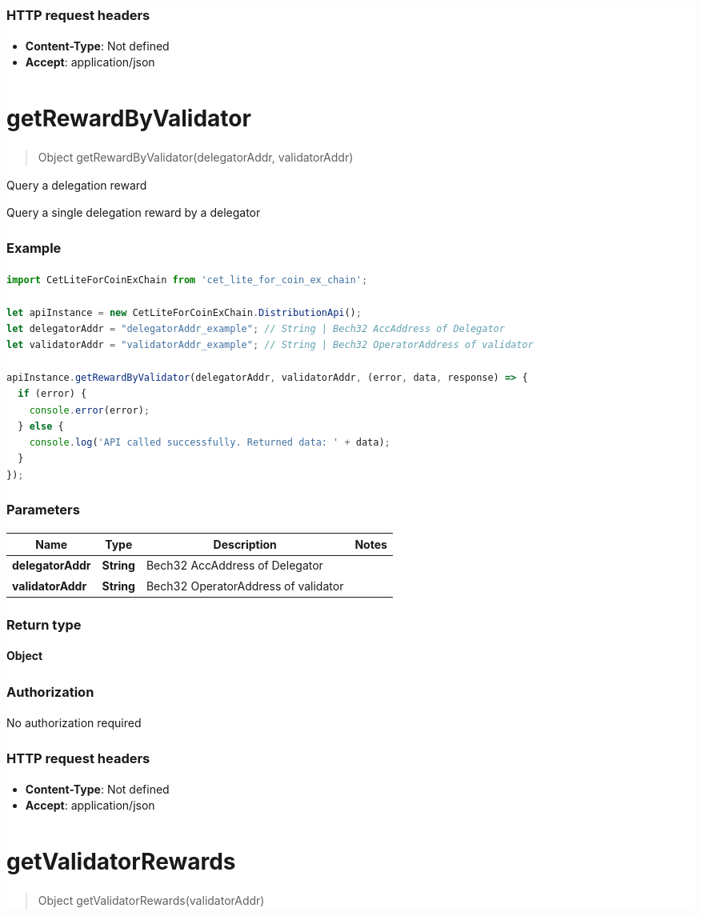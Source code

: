 ### HTTP request headers

 - **Content-Type**: Not defined
 - **Accept**: application/json

<a name="getRewardByValidator"></a>
# **getRewardByValidator**
> Object getRewardByValidator(delegatorAddr, validatorAddr)

Query a delegation reward

Query a single delegation reward by a delegator

### Example
```javascript
import CetLiteForCoinExChain from 'cet_lite_for_coin_ex_chain';

let apiInstance = new CetLiteForCoinExChain.DistributionApi();
let delegatorAddr = "delegatorAddr_example"; // String | Bech32 AccAddress of Delegator
let validatorAddr = "validatorAddr_example"; // String | Bech32 OperatorAddress of validator

apiInstance.getRewardByValidator(delegatorAddr, validatorAddr, (error, data, response) => {
  if (error) {
    console.error(error);
  } else {
    console.log('API called successfully. Returned data: ' + data);
  }
});
```

### Parameters

Name | Type | Description  | Notes
------------- | ------------- | ------------- | -------------
 **delegatorAddr** | **String**| Bech32 AccAddress of Delegator | 
 **validatorAddr** | **String**| Bech32 OperatorAddress of validator | 

### Return type

**Object**

### Authorization

No authorization required

### HTTP request headers

 - **Content-Type**: Not defined
 - **Accept**: application/json

<a name="getValidatorRewards"></a>
# **getValidatorRewards**
> Object getValidatorRewards(validatorAddr)
